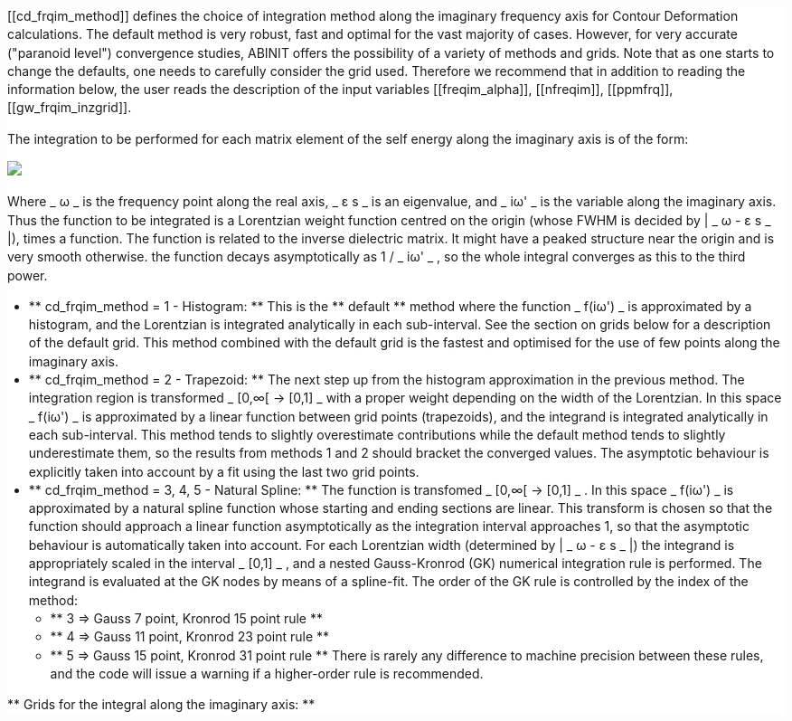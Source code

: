 




[[cd_frqim_method]] defines the choice of integration method along the
imaginary frequency axis for Contour Deformation calculations. The default
method is very robust, fast and optimal for the vast majority of cases.
However, for very accurate ("paranoid level") convergence studies, ABINIT
offers the possibility of a variety of methods and grids. Note that as one
starts to change the defaults, one needs to carefully consider the grid used.
Therefore we recommend that in addition to reading the information below, the
user reads the description of the input variables [[freqim_alpha]],
[[nfreqim]], [[ppmfrq]], [[gw_frqim_inzgrid]].

The integration to be performed for each matrix element of the self energy
along the imaginary axis is of the form:

![](../vargw_img/self_energy_cd.png)

Where  _ ω _ is the frequency point along the real axis,  _ ε s  _ is an
eigenvalue, and  _ iω' _ is the variable along the imaginary axis. Thus the
function to be integrated is a Lorentzian weight function centred on the
origin (whose FWHM is decided by |  _ ω \- ε s  _ |), times a function. The
function is related to the inverse dielectric matrix. It might have a peaked
structure near the origin and is very smooth otherwise. the function decays
asymptotically as  1 / _ iω' _ , so the whole integral converges as this to
the third power.

  * ** cd_frqim_method = 1 - Histogram: ** This is the ** default ** method where the function  _ f(iω') _ is approximated by a histogram, and the Lorentzian is integrated analytically in each sub-interval. See the section on grids below for a description of the default grid. This method combined with the default grid is the fastest and optimised for the use of few points along the imaginary axis. 
  * ** cd_frqim_method = 2 - Trapezoid: ** The next step up from the histogram approximation in the previous method. The integration region is transformed  _ [0,∞[ -&gt; [0,1] _ with a proper weight depending on the width of the Lorentzian. In this space  _ f(iω') _ is approximated by a linear function between grid points (trapezoids), and the integrand is integrated analytically in each sub-interval. This method tends to slightly overestimate contributions while the default method tends to slightly underestimate them, so the results from methods 1 and 2 should bracket the converged values. The asymptotic behaviour is explicitly taken into account by a fit using the last two grid points. 
  * ** cd_frqim_method = 3, 4, 5 - Natural Spline: ** The function is transfomed  _ [0,∞[ -&gt; [0,1] _ . In this space  _ f(iω') _ is approximated by a natural spline function whose starting and ending sections are linear. This transform is chosen so that the function should approach a linear function asymptotically as the integration interval approaches 1, so that the asymptotic behaviour is automatically taken into account. For each Lorentzian width (determined by |  _ ω \- ε s  _ |) the integrand is appropriately scaled in the interval  _ [0,1] _ , and a nested Gauss-Kronrod (GK) numerical integration rule is performed. The integrand is evaluated at the GK nodes by means of a spline-fit. The order of the GK rule is controlled by the index of the method: 
    * ** 3 =&gt; Gauss 7 point, Kronrod 15 point rule **
    * ** 4 =&gt; Gauss 11 point, Kronrod 23 point rule **
    * ** 5 =&gt; Gauss 15 point, Kronrod 31 point rule **
There is rarely any difference to machine precision between these rules, and
the code will issue a warning if a higher-order rule is recommended.

** Grids for the integral along the imaginary axis: **
